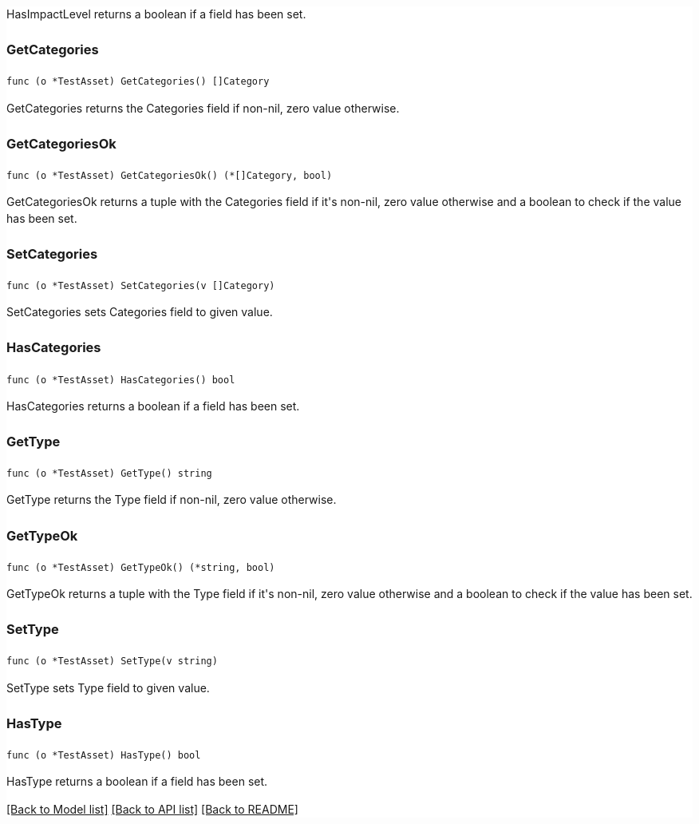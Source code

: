 HasImpactLevel returns a boolean if a field has been set.

### GetCategories

`func (o *TestAsset) GetCategories() []Category`

GetCategories returns the Categories field if non-nil, zero value otherwise.

### GetCategoriesOk

`func (o *TestAsset) GetCategoriesOk() (*[]Category, bool)`

GetCategoriesOk returns a tuple with the Categories field if it's non-nil, zero value otherwise
and a boolean to check if the value has been set.

### SetCategories

`func (o *TestAsset) SetCategories(v []Category)`

SetCategories sets Categories field to given value.

### HasCategories

`func (o *TestAsset) HasCategories() bool`

HasCategories returns a boolean if a field has been set.

### GetType

`func (o *TestAsset) GetType() string`

GetType returns the Type field if non-nil, zero value otherwise.

### GetTypeOk

`func (o *TestAsset) GetTypeOk() (*string, bool)`

GetTypeOk returns a tuple with the Type field if it's non-nil, zero value otherwise
and a boolean to check if the value has been set.

### SetType

`func (o *TestAsset) SetType(v string)`

SetType sets Type field to given value.

### HasType

`func (o *TestAsset) HasType() bool`

HasType returns a boolean if a field has been set.


[[Back to Model list]](../README.md#documentation-for-models) [[Back to API list]](../README.md#documentation-for-api-endpoints) [[Back to README]](../README.md)


